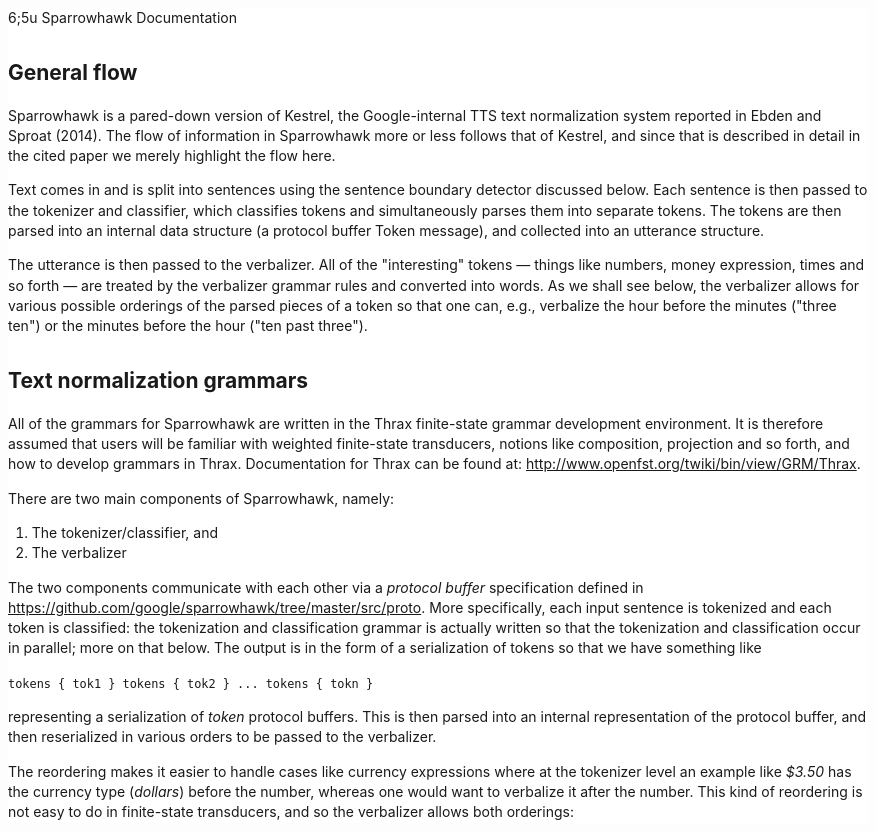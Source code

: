 6;5u Sparrowhawk Documentation

## General flow

Sparrowhawk is a pared-down version of Kestrel, the Google-internal TTS text
normalization system reported in Ebden and Sproat (2014). The flow of
information in Sparrowhawk more or less follows that of Kestrel, and since that
is described in detail in the cited paper we merely highlight the flow here.

Text comes in and is split into sentences using the sentence boundary detector
discussed below. Each sentence is then passed to the tokenizer and classifier,
which classifies tokens and simultaneously parses them into separate tokens. The
tokens are then parsed into an internal data structure (a protocol buffer Token
message), and collected into an utterance structure.

The utterance is then passed to the verbalizer. All of the "interesting" tokens
&mdash; things like numbers, money expression, times and so forth &mdash; are
treated by the verbalizer grammar rules and converted into words. As we shall
see below, the verbalizer allows for various possible orderings of the parsed
pieces of a token so that one can, e.g., verbalize the hour before the minutes
("three ten") or the minutes before the hour ("ten past three").

## Text normalization grammars

All of the grammars for Sparrowhawk are written in the Thrax finite-state
grammar development environment. It is therefore assumed that users will be
familiar with weighted finite-state transducers, notions like composition,
projection and so forth, and how to develop grammars in Thrax. Documentation
for Thrax can be found at: <http://www.openfst.org/twiki/bin/view/GRM/Thrax>.

There are two main components of Sparrowhawk, namely:

1. The tokenizer/classifier, and
2. The verbalizer

The two components communicate with each other via a *protocol buffer*
specification defined in
<https://github.com/google/sparrowhawk/tree/master/src/proto>.  More
specifically, each input sentence is tokenized and each token is classified: the
tokenization and classification grammar is actually written so that the
tokenization and classification occur in parallel; more on that below. The
output is in the form of a serialization of tokens so that we have something
like

```
tokens { tok1 } tokens { tok2 } ... tokens { tokn }
```

representing a serialization of *token* protocol buffers.  This is then parsed
into an internal representation of the protocol buffer, and then reserialized in
various orders to be passed to the verbalizer.

The reordering makes it easier to handle cases like currency expressions where
at the tokenizer level an example like *$3.50* has the currency type (*dollars*)
before the number, whereas one would want to verbalize it after the number.
This kind of reordering is not easy to do in finite-state transducers, and so
the verbalizer allows both orderings:
